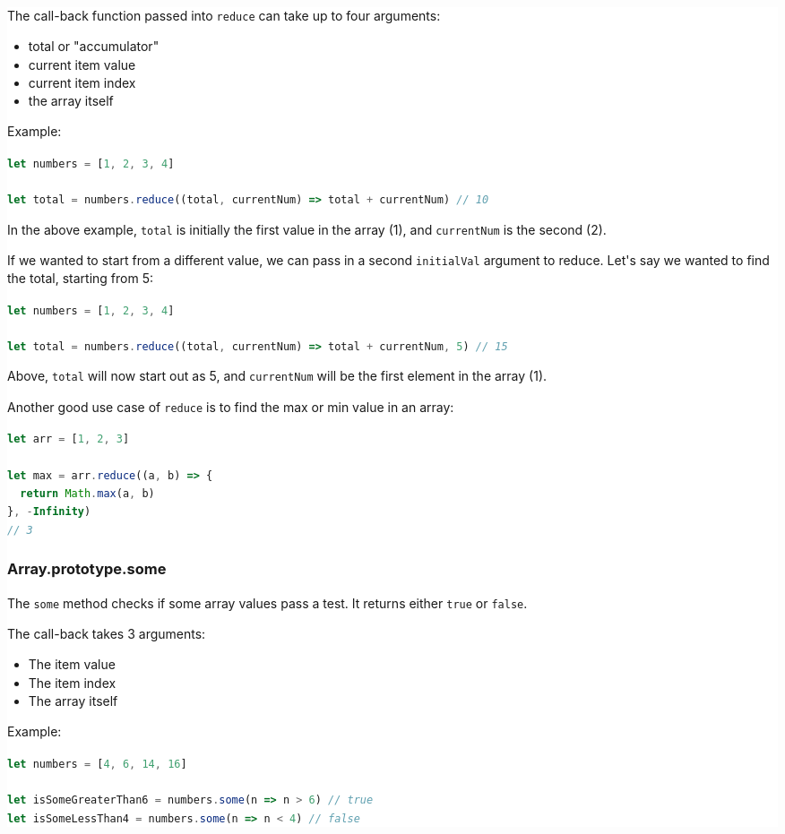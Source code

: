The call-back function passed into `reduce` can take up to four arguments:

- total or "accumulator"
- current item value
- current item index
- the array itself

Example:

```js
let numbers = [1, 2, 3, 4]

let total = numbers.reduce((total, currentNum) => total + currentNum) // 10
```

In the above example, `total` is initially the first value in the array (1), and `currentNum` is the second (2).

If we wanted to start from a different value, we can pass in a second `initialVal` argument to reduce. Let's say we wanted to find the total, starting from 5:

```js
let numbers = [1, 2, 3, 4]

let total = numbers.reduce((total, currentNum) => total + currentNum, 5) // 15
```

Above, `total` will now start out as 5, and `currentNum` will be the first element in the array (1).

Another good use case of `reduce` is to find the max or min value in an array:

```js
let arr = [1, 2, 3]

let max = arr.reduce((a, b) => {
  return Math.max(a, b)
}, -Infinity)
// 3
```

### Array.prototype.some

The `some` method checks if some array values pass a test. It returns either `true` or `false`.

The call-back takes 3 arguments:

- The item value
- The item index
- The array itself

Example:

```js
let numbers = [4, 6, 14, 16]

let isSomeGreaterThan6 = numbers.some(n => n > 6) // true
let isSomeLessThan4 = numbers.some(n => n < 4) // false
```
